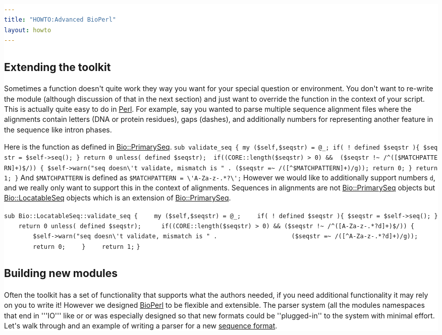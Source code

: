 ```yaml
---
title: "HOWTO:Advanced BioPerl"
layout: howto
---
```


Extending the toolkit
---------------------

Sometimes a function doesn't quite work they way you want for your special question or environment. You don't want to re-write the module (although discussion of that in the next section) and just want to override the function in the context of your script. This is actually quite easy to do in [Perl](Perl "wikilink"). For example, say you wanted to parse multiple sequence alignment files where the alignments contain letters (DNA or protein residues), gaps (dashes), and additionally numbers for representing another feature in the sequence like intron phases.

Here is the function as defined in [Bio::PrimarySeq](Module:Bio::PrimarySeq "wikilink"). `
 sub validate_seq {
        my ($self,$seqstr) = @_;
        if( ! defined $seqstr ){ $seqstr = $self->seq(); }
        return 0 unless( defined $seqstr); 
        if((CORE::length($seqstr) > 0) && 
           ($seqstr !~ /^([$MATCHPATTERN]+)$/)) {
            $self->warn("seq doesn\'t validate, mismatch is " .
                        ($seqstr =~ /([^$MATCHPATTERN]+)/g));
                return 0;
        }
        return 1;
 }
` And `$MATCHPATTERN` is defined as `
 $MATCHPATTERN = \'A-Za-z-.*?\';
` However we would like to additionally support numbers `d`, and we really only want to support this in the context of alignments. Sequences in alignments are not [Bio::PrimarySeq](Module:Bio::PrimarySeq "wikilink") objects but [Bio::LocatableSeq](Module:Bio::LocatableSeq "wikilink") objects which is an extension of [Bio::PrimarySeq](Module:Bio::PrimarySeq "wikilink").

`sub Bio::LocatableSeq::validate_seq {`
`    my ($self,$seqstr) = @_;`
`    if( ! defined $seqstr ){ $seqstr = $self->seq(); }`
`    return 0 unless( defined $seqstr); `
`    if((CORE::length($seqstr) > 0) && ($seqstr !~ /^([A-Za-z-.*?d]+)$/)) {`
`        $self->warn("seq doesn\'t validate, mismatch is " .`
`                    ($seqstr =~ /([^A-Za-z-.*?d]+)/g));`
`        return 0;`
`    }`
`    return 1;`
`}`

Building new modules
--------------------

Often the toolkit has a set of functionality that supports what the authors needed, if you need additional functionality it may rely on you to write it! However we designed [BioPerl](BioPerl "wikilink") to be flexible and extensible. The parser system (all the modules namespaces that end in '''IO''' like or or was especially designed so that new formats could be ''plugged-in'' to the system with minimal effort. Let's walk through and an example of writing a parser for a new [sequence format](sequence_formats "wikilink").

